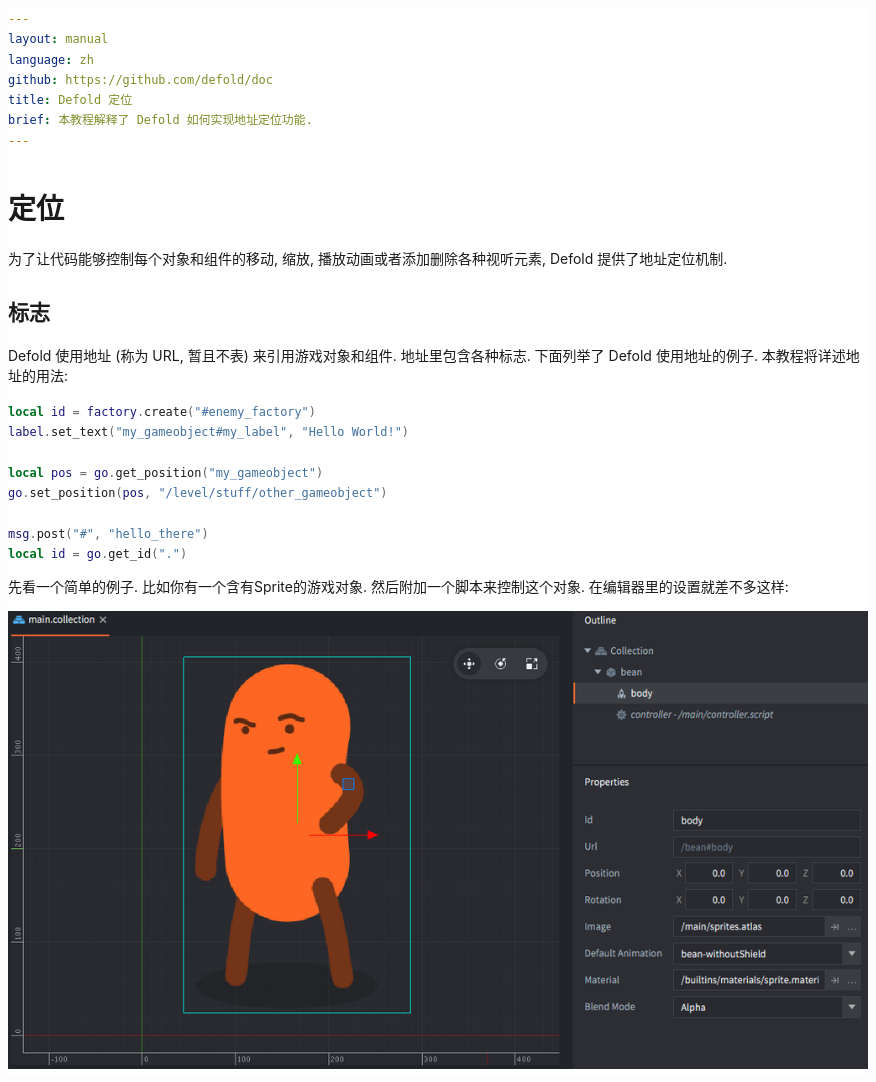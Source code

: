 ```yaml
---
layout: manual
language: zh
github: https://github.com/defold/doc
title: Defold 定位
brief: 本教程解释了 Defold 如何实现地址定位功能.
---
```


# 定位

为了让代码能够控制每个对象和组件的移动, 缩放, 播放动画或者添加删除各种视听元素, Defold 提供了地址定位机制.

## 标志

Defold 使用地址 (称为 URL, 暂且不表) 来引用游戏对象和组件. 地址里包含各种标志. 下面列举了 Defold 使用地址的例子. 本教程将详述地址的用法:

```lua
local id = factory.create("#enemy_factory")
label.set_text("my_gameobject#my_label", "Hello World!")

local pos = go.get_position("my_gameobject")
go.set_position(pos, "/level/stuff/other_gameobject")

msg.post("#", "hello_there")
local id = go.get_id(".")
```

先看一个简单的例子. 比如你有一个含有Sprite的游戏对象. 然后附加一个脚本来控制这个对象. 在编辑器里的设置就差不多这样:

![bean in editor](/manuals/images/addressing/bean_editor.png)
